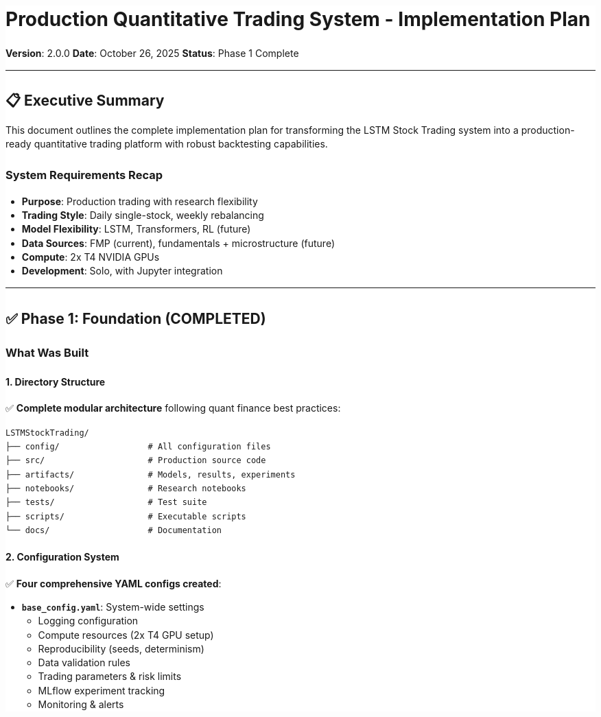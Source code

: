 # Production Quantitative Trading System - Implementation Plan

**Version**: 2.0.0
**Date**: October 26, 2025
**Status**: Phase 1 Complete

---

## 📋 Executive Summary

This document outlines the complete implementation plan for transforming the LSTM Stock Trading system into a production-ready quantitative trading platform with robust backtesting capabilities.

### System Requirements Recap
- **Purpose**: Production trading with research flexibility
- **Trading Style**: Daily single-stock, weekly rebalancing
- **Model Flexibility**: LSTM, Transformers, RL (future)
- **Data Sources**: FMP (current), fundamentals + microstructure (future)
- **Compute**: 2x T4 NVIDIA GPUs
- **Development**: Solo, with Jupyter integration

---

## ✅ Phase 1: Foundation (COMPLETED)

### What Was Built

#### 1. Directory Structure
✅ **Complete modular architecture** following quant finance best practices:
```
LSTMStockTrading/
├── config/                  # All configuration files
├── src/                     # Production source code
├── artifacts/               # Models, results, experiments
├── notebooks/               # Research notebooks
├── tests/                   # Test suite
├── scripts/                 # Executable scripts
└── docs/                    # Documentation
```

#### 2. Configuration System
✅ **Four comprehensive YAML configs created**:

- **`base_config.yaml`**: System-wide settings
  - Logging configuration
  - Compute resources (2x T4 GPU setup)
  - Reproducibility (seeds, determinism)
  - Data validation rules
  - Trading parameters & risk limits
  - MLflow experiment tracking
  - Monitoring & alerts
